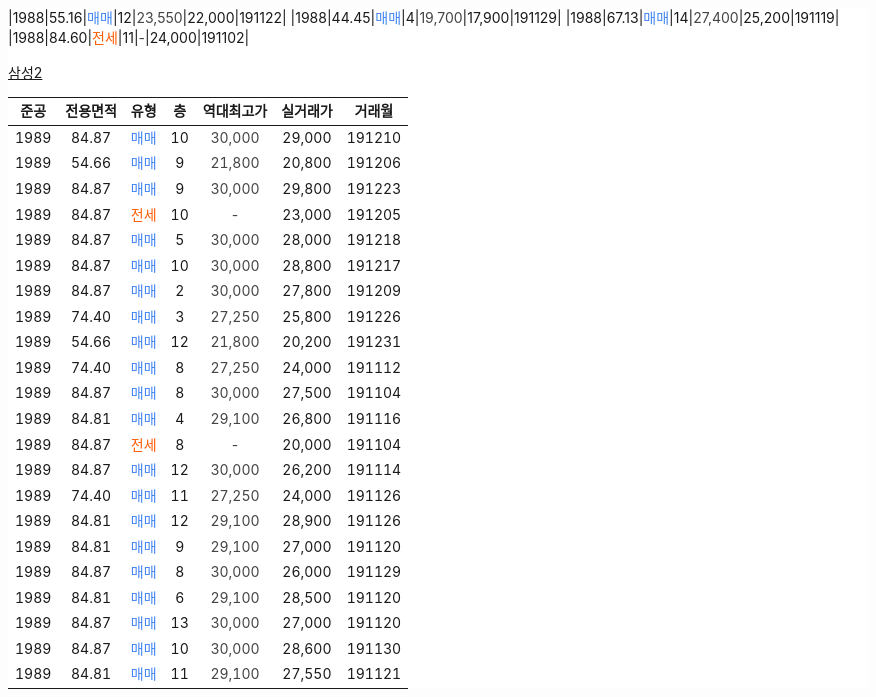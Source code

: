 |1988|55.16|<span style="color:#4285f3">매매</span>|12|<span style="color:#444444">23,550</span>|22,000|191122|
|1988|44.45|<span style="color:#4285f3">매매</span>|4|<span style="color:#444444">19,700</span>|17,900|191129|
|1988|67.13|<span style="color:#4285f3">매매</span>|14|<span style="color:#444444">27,400</span>|25,200|191119|
|1988|84.60|<span style="color:#ff5a00">전세</span>|11|<span style="color:#444444">-</span>|24,000|191102|


<script async src="//pagead2.googlesyndication.com/pagead/js/adsbygoogle.js"></script>

<ins class="adsbygoogle"
     style="display:block"
     data-ad-client="ca-pub-2446590836940007"
     data-ad-slot="1659523306"
     data-ad-format="auto"
     data-full-width-responsive="true"></ins>
<script>
(adsbygoogle = window.adsbygoogle || []).push({});
</script>


[삼성2](https://search.naver.com/search.naver?query=%EA%B2%BD%EA%B8%B0%EB%8F%84+%EC%88%98%EC%9B%90%EC%8B%9C+%EC%98%81%ED%86%B5%EA%B5%AC+%EB%A7%A4%ED%83%84%EB%8F%99+%EC%82%BC%EC%84%B12)

|준공|전용면적|유형|층|역대최고가|실거래가|거래월|
|:---:|:---:|:---:|:---:|:---:|:---:|:---:|
|1989|84.87|<span style="color:#4285f3">매매</span>|10|<span style="color:#444444">30,000</span>|29,000|191210|
|1989|54.66|<span style="color:#4285f3">매매</span>|9|<span style="color:#444444">21,800</span>|20,800|191206|
|1989|84.87|<span style="color:#4285f3">매매</span>|9|<span style="color:#444444">30,000</span>|29,800|191223|
|1989|84.87|<span style="color:#ff5a00">전세</span>|10|<span style="color:#444444">-</span>|23,000|191205|
|1989|84.87|<span style="color:#4285f3">매매</span>|5|<span style="color:#444444">30,000</span>|28,000|191218|
|1989|84.87|<span style="color:#4285f3">매매</span>|10|<span style="color:#444444">30,000</span>|28,800|191217|
|1989|84.87|<span style="color:#4285f3">매매</span>|2|<span style="color:#444444">30,000</span>|27,800|191209|
|1989|74.40|<span style="color:#4285f3">매매</span>|3|<span style="color:#444444">27,250</span>|25,800|191226|
|1989|54.66|<span style="color:#4285f3">매매</span>|12|<span style="color:#444444">21,800</span>|20,200|191231|
|1989|74.40|<span style="color:#4285f3">매매</span>|8|<span style="color:#444444">27,250</span>|24,000|191112|
|1989|84.87|<span style="color:#4285f3">매매</span>|8|<span style="color:#444444">30,000</span>|27,500|191104|
|1989|84.81|<span style="color:#4285f3">매매</span>|4|<span style="color:#444444">29,100</span>|26,800|191116|
|1989|84.87|<span style="color:#ff5a00">전세</span>|8|<span style="color:#444444">-</span>|20,000|191104|
|1989|84.87|<span style="color:#4285f3">매매</span>|12|<span style="color:#444444">30,000</span>|26,200|191114|
|1989|74.40|<span style="color:#4285f3">매매</span>|11|<span style="color:#444444">27,250</span>|24,000|191126|
|1989|84.81|<span style="color:#4285f3">매매</span>|12|<span style="color:#444444">29,100</span>|28,900|191126|
|1989|84.81|<span style="color:#4285f3">매매</span>|9|<span style="color:#444444">29,100</span>|27,000|191120|
|1989|84.87|<span style="color:#4285f3">매매</span>|8|<span style="color:#444444">30,000</span>|26,000|191129|
|1989|84.81|<span style="color:#4285f3">매매</span>|6|<span style="color:#444444">29,100</span>|28,500|191120|
|1989|84.87|<span style="color:#4285f3">매매</span>|13|<span style="color:#444444">30,000</span>|27,000|191120|
|1989|84.87|<span style="color:#4285f3">매매</span>|10|<span style="color:#444444">30,000</span>|28,600|191130|
|1989|84.81|<span style="color:#4285f3">매매</span>|11|<span style="color:#444444">29,100</span>|27,550|191121|
